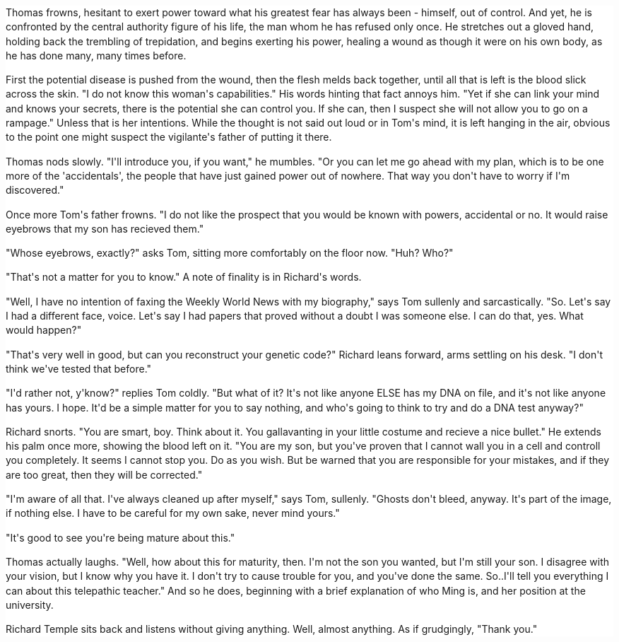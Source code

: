 Thomas frowns, hesitant to exert power toward what his greatest fear has always been - himself, out of control. And yet, he is confronted by the central authority figure of his life, the man whom he has refused only once. He stretches out a gloved hand, holding back the trembling of trepidation, and begins exerting his power, healing a wound as though it were on his own body, as he has done many, many times before.

First the potential disease is pushed from the wound, then the flesh melds back together, until all that is left is the blood slick across the skin. "I do not know this woman's capabilities." His words hinting that fact annoys him. "Yet if she can link your mind and knows your secrets, there is the potential she can control you. If she can, then I suspect she will not allow you to go on a rampage." Unless that is her intentions. While the thought is not said out loud or in Tom's mind, it is left hanging in the air, obvious to the point one might suspect the vigilante's father of putting it there.

Thomas nods slowly. "I'll introduce you, if you want," he mumbles. "Or you can let me go ahead with my plan, which is to be one more of the 'accidentals', the people that have just gained power out of nowhere. That way you don't have to worry if I'm discovered."

Once more Tom's father frowns. "I do not like the prospect that you would be known with powers, accidental or no. It would raise eyebrows that my son has recieved them."

"Whose eyebrows, exactly?" asks Tom, sitting more comfortably on the floor now. "Huh? Who?"

"That's not a matter for you to know." A note of finality is in Richard's words.

"Well, I have no intention of faxing the Weekly World News with my biography," says Tom sullenly and sarcastically. "So. Let's say I had a different face, voice. Let's say I had papers that proved without a doubt I was someone else. I can do that, yes. What would happen?"

"That's very well in good, but can you reconstruct your genetic code?" Richard leans forward, arms settling on his desk. "I don't think we've tested that before."

"I'd rather not, y'know?" replies Tom coldly. "But what of it? It's not like anyone ELSE has my DNA on file, and it's not like anyone has yours. I hope. It'd be a simple matter for you to say nothing, and who's going to think to try and do a DNA test anyway?"

Richard snorts. "You are smart, boy. Think about it. You gallavanting in your little costume and recieve a nice bullet." He extends his palm once more, showing the blood left on it. "You are my son, but you've proven that I cannot wall you in a cell and controll you completely. It seems I cannot stop you. Do as you wish. But be warned that you are responsible for your mistakes, and if they are too great, then they will be corrected."

"I'm aware of all that. I've always cleaned up after myself," says Tom, sullenly. "Ghosts don't bleed, anyway. It's part of the image, if nothing else. I have to be careful for my own sake, never mind yours."

"It's good to see you're being mature about this."

Thomas actually laughs. "Well, how about this for maturity, then. I'm not the son you wanted, but I'm still your son. I disagree with your vision, but I know why you have it. I don't try to cause trouble for you, and you've done the same. So..I'll tell you everything I can about this telepathic teacher." And so he does, beginning with a brief explanation of who Ming is, and her position at the university.

Richard Temple sits back and listens without giving anything. Well, almost anything. As if grudgingly, "Thank you."
